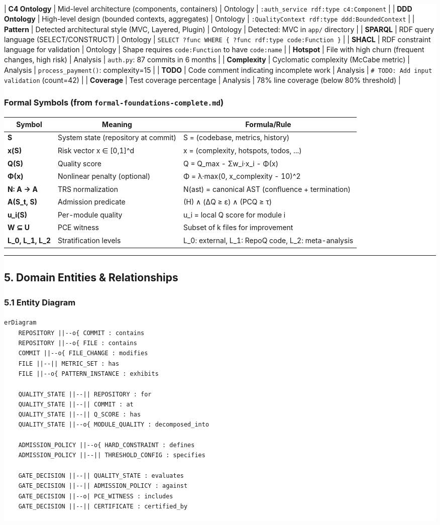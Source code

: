 | **C4 Ontology** | Mid-level architecture (components, containers) | Ontology | `:auth_service rdf:type c4:Component` |
| **DDD Ontology** | High-level design (bounded contexts, aggregates) | Ontology | `:QualityContext rdf:type ddd:BoundedContext` |
| **Pattern** | Detected architectural style (MVC, Layered, Plugin) | Ontology | Detected: MVC in `app/` directory |
| **SPARQL** | RDF query language (SELECT/CONSTRUCT) | Ontology | `SELECT ?func WHERE { ?func rdf:type code:Function }` |
| **SHACL** | RDF constraint language for validation | Ontology | Shape requires `code:Function` to have `code:name` |
| **Hotspot** | File with high churn (frequent changes, high risk) | Analysis | `auth.py`: 87 commits in 6 months |
| **Complexity** | Cyclomatic complexity (McCabe metric) | Analysis | `process_payment()`: complexity=15 |
| **TODO** | Code comment indicating incomplete work | Analysis | `# TODO: Add input validation` (count=42) |
| **Coverage** | Test coverage percentage | Analysis | 78% line coverage (below 80% threshold) |

### Formal Symbols (from `formal-foundations-complete.md`)

| Symbol | Meaning | Formula/Rule |
|--------|---------|--------------|
| **S** | System state (repository at commit) | S = (codebase, metrics, history) |
| **x(S)** | Risk vector x ∈ [0,1]^d | x = (complexity, hotspots, todos, ...) |
| **Q(S)** | Quality score | Q = Q_max - Σw_i·x_i - Φ(x) |
| **Φ(x)** | Nonlinear penalty (optional) | Φ = λ·max(0, x_complexity - 10)^2 |
| **N: A → A** | TRS normalization | N(ast) = canonical AST (confluence + termination) |
| **A(S_t, S)** | Admission predicate | (H) ∧ (ΔQ ≥ ε) ∧ (PCQ ≥ τ) |
| **u_i(S)** | Per-module quality | u_i = local Q score for module i |
| **W ⊆ U** | PCE witness | Subset of k files for improvement |
| **L_0, L_1, L_2** | Stratification levels | L_0: external, L_1: RepoQ code, L_2: meta-analysis |

---

## 5. Domain Entities & Relationships

### 5.1 Entity Diagram

```mermaid
erDiagram
    REPOSITORY ||--o{ COMMIT : contains
    REPOSITORY ||--o{ FILE : contains
    COMMIT ||--o{ FILE_CHANGE : modifies
    FILE ||--|| METRIC_SET : has
    FILE ||--o{ PATTERN_INSTANCE : exhibits
    
    QUALITY_STATE ||--|| REPOSITORY : for
    QUALITY_STATE ||--|| COMMIT : at
    QUALITY_STATE ||--|| Q_SCORE : has
    QUALITY_STATE ||--o{ MODULE_QUALITY : decomposed_into
    
    ADMISSION_POLICY ||--o{ HARD_CONSTRAINT : defines
    ADMISSION_POLICY ||--|| THRESHOLD_CONFIG : specifies
    
    GATE_DECISION ||--|| QUALITY_STATE : evaluates
    GATE_DECISION ||--|| ADMISSION_POLICY : against
    GATE_DECISION ||--o| PCE_WITNESS : includes
    GATE_DECISION ||--|| CERTIFICATE : certified_by
    
```